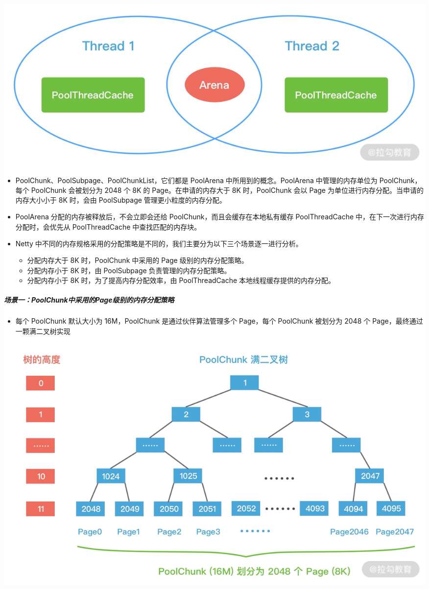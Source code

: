   ![Drawing 0.png](/img/Ciqc1F_HVVWANQ2JAASi2VFvKEg368.png)

  *  PoolChunk、PoolSubpage、PoolChunkList，它们都是 PoolArena 中所用到的概念。PoolArena 中管理的内存单位为 PoolChunk，每个 PoolChunk 会被划分为 2048 个 8K 的 Page。在申请的内存大于 8K 时，PoolChunk 会以 Page 为单位进行内存分配。当申请的内存大小小于 8K 时，会由 PoolSubpage 管理更小粒度的内存分配。
  * PoolArena 分配的内存被释放后，不会立即会还给 PoolChunk，而且会缓存在本地私有缓存 PoolThreadCache 中，在下一次进行内存分配时，会优先从 PoolThreadCache 中查找匹配的内存块。

* Netty 中不同的内存规格采用的分配策略是不同的，我们主要分为以下三个场景逐一进行分析。

  * 分配内存大于 8K 时，PoolChunk 中采用的 Page 级别的内存分配策略。
  * 分配内存小于 8K 时，由 PoolSubpage 负责管理的内存分配策略。
  * 分配内存小于 8K 时，为了提高内存分配效率，由 PoolThreadCache 本地线程缓存提供的内存分配。



##### 场景一：PoolChunk中采用的Page级别的内存分配策略

* 每个 PoolChunk 默认大小为 16M，PoolChunk 是通过伙伴算法管理多个 Page，每个 PoolChunk 被划分为 2048 个 Page，最终通过一颗满二叉树实现

  ![Drawing 1.png](/img/Ciqc1F_HVV2AAm7jAAkM7nU1E0A130.png)
